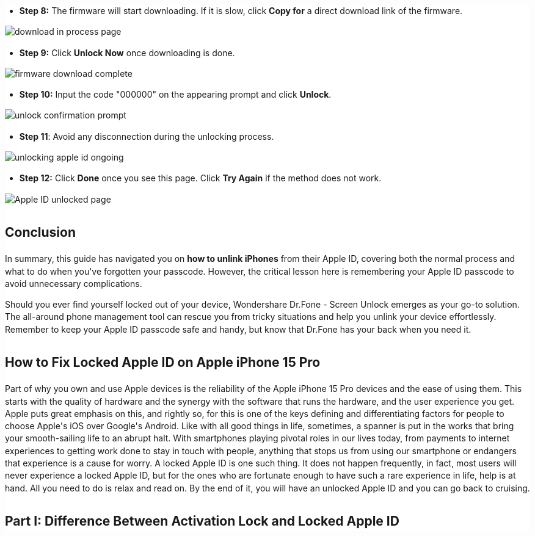 - **Step 8:** The firmware will start downloading. If it is slow, click **Copy for** a direct download link of the firmware.

![download in process page](https://images.wondershare.com/drfone/guide/unlock-ios-screen-5.png)

- **Step 9:** Click **Unlock Now** once downloading is done.

![firmware download complete](https://images.wondershare.com/drfone/guide/unlock-ios-screen-6.png)

- **Step 10:** Input the code "000000" on the appearing prompt and click **Unlock**.

![unlock confirmation prompt](https://images.wondershare.com/drfone/guide/remove-apple-id-6.png)

- **Step 11**: Avoid any disconnection during the unlocking process.

![unlocking apple id ongoing](https://images.wondershare.com/drfone/guide/remove-apple-id-7.png)

- **Step 12:** Click **Done** once you see this page. Click **Try Again** if the method does not work.

![Apple ID unlocked page](https://images.wondershare.com/drfone/guide/remove-apple-id-8.png)

## Conclusion

In summary, this guide has navigated you on **how to unlink iPhones** from their Apple ID, covering both the normal process and what to do when you've forgotten your passcode. However, the critical lesson here is remembering your Apple ID passcode to avoid unnecessary complications.

Should you ever find yourself locked out of your device, Wondershare Dr.Fone - Screen Unlock emerges as your go-to solution. The all-around phone management tool can rescue you from tricky situations and help you unlink your device effortlessly. Remember to keep your Apple ID passcode safe and handy, but know that Dr.Fone has your back when you need it.



## How to Fix Locked Apple ID on Apple iPhone 15 Pro

Part of why you own and use Apple devices is the reliability of the Apple iPhone 15 Pro devices and the ease of using them. This starts with the quality of hardware and the synergy with the software that runs the hardware, and the user experience you get. Apple puts great emphasis on this, and rightly so, for this is one of the keys defining and differentiating factors for people to choose Apple's iOS over Google's Android. Like with all good things in life, sometimes, a spanner is put in the works that bring your smooth-sailing life to an abrupt halt. With smartphones playing pivotal roles in our lives today, from payments to internet experiences to getting work done to stay in touch with people, anything that stops us from using our smartphone or endangers that experience is a cause for worry. A locked Apple ID is one such thing. It does not happen frequently, in fact, most users will never experience a locked Apple ID, but for the ones who are fortunate enough to have such a rare experience in life, help is at hand. All you need to do is relax and read on. By the end of it, you will have an unlocked Apple ID and you can go back to cruising.

## Part I: Difference Between Activation Lock and Locked Apple ID
